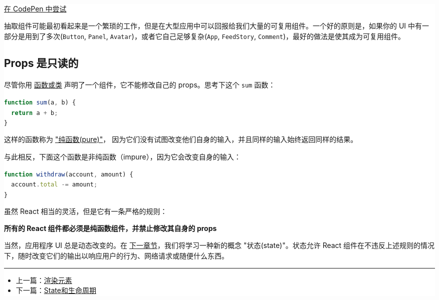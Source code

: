 [在 CodePen 中尝试](http://codepen.io/gaearon/pen/rrJNJY?editors=0010)

抽取组件可能最初看起来是一个繁琐的工作，但是在大型应用中可以回报给我们大量的可复用组件。一个好的原则是，如果你的 UI 中有一部分是用到了多次(`Button`, `Panel`, `Avatar`)，或者它自己足够复杂(`App`, `FeedStory`, `Comment`)，最好的做法是使其成为可复用组件。

## Props 是只读的

尽管你用 [函数或类](#函数式组件和类组件) 声明了一个组件，它不能修改自己的 props。思考下这个 `sum` 函数：

```js
function sum(a, b) {
  return a + b;
}
```

这样的函数称为 ["纯函数(pure)"](https://en.wikipedia.org/wiki/Pure_function)， 因为它们没有试图改变他们自身的输入，并且同样的输入始终返回同样的结果。

与此相反，下面这个函数是非纯函数（impure），因为它会改变自身的输入：

```js
function withdraw(account, amount) {
  account.total -= amount;
}
```

虽然 React 相当的灵活，但是它有一条严格的规则：

**所有的 React 组件都必须是纯函数组件，并禁止修改其自身的 props**

当然，应用程序 UI 总是动态改变的。在 [下一章节](/cn/docs/state-and-lifecycle.md)，我们将学习一种新的概念 "状态(state)"。状态允许 React 组件在不违反上述规则的情况下，随时改变它们的输出以响应用户的行为、网络请求或随便什么东西。

---

* 上一篇：[渲染元素](/cn/docs/rendering-elements.md)
* 下一篇：[State和生命周期](/cn/docs/state-and-lifecycle.md)
